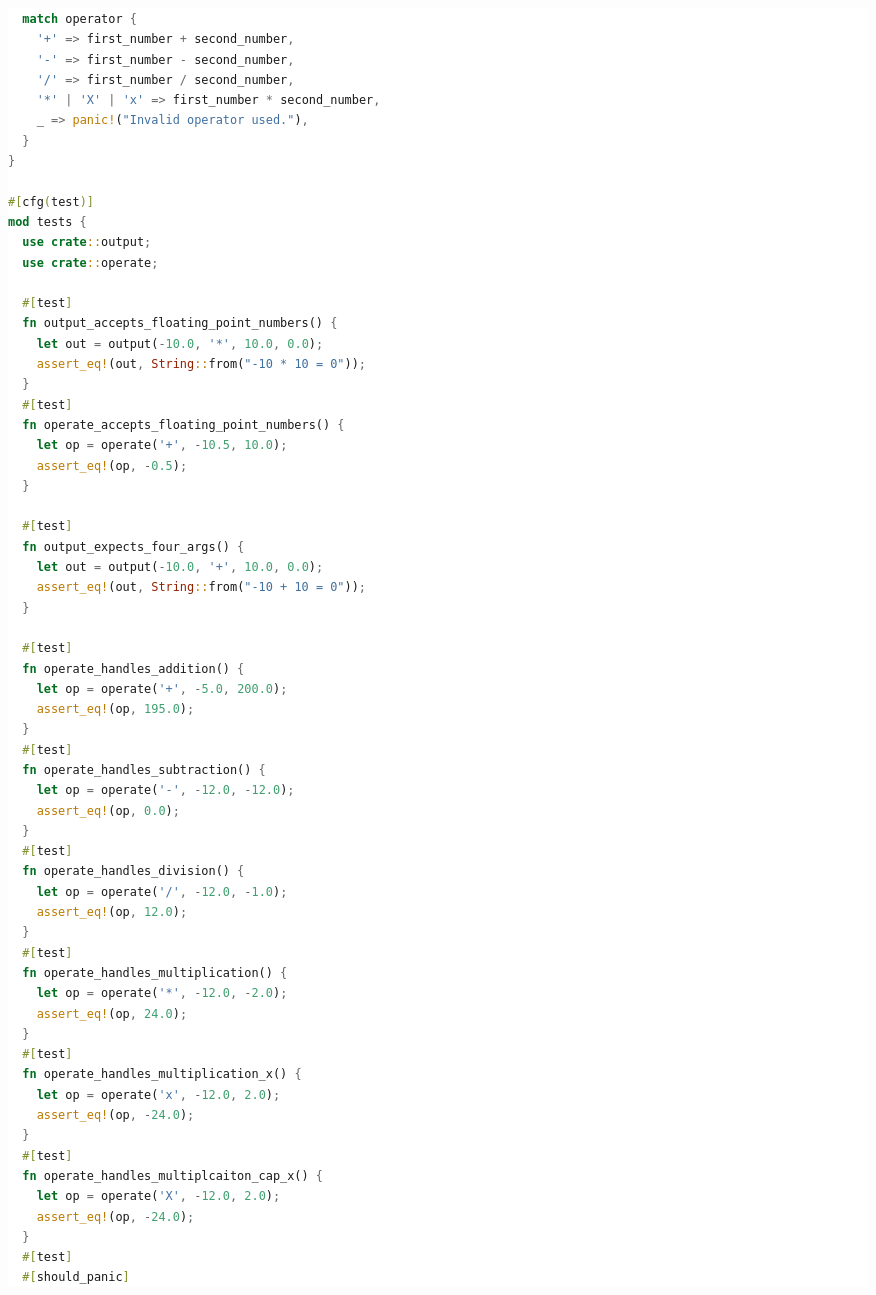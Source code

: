 ```rust
  match operator {
    '+' => first_number + second_number,
    '-' => first_number - second_number,
    '/' => first_number / second_number,
    '*' | 'X' | 'x' => first_number * second_number,
    _ => panic!("Invalid operator used."),
  }
}

#[cfg(test)]
mod tests {
  use crate::output;
  use crate::operate;

  #[test]
  fn output_accepts_floating_point_numbers() {
    let out = output(-10.0, '*', 10.0, 0.0);
    assert_eq!(out, String::from("-10 * 10 = 0"));
  }
  #[test]
  fn operate_accepts_floating_point_numbers() {
    let op = operate('+', -10.5, 10.0);
    assert_eq!(op, -0.5);
  }

  #[test]
  fn output_expects_four_args() {
    let out = output(-10.0, '+', 10.0, 0.0);
    assert_eq!(out, String::from("-10 + 10 = 0"));
  }

  #[test]
  fn operate_handles_addition() {
    let op = operate('+', -5.0, 200.0);
    assert_eq!(op, 195.0);
  }
  #[test]
  fn operate_handles_subtraction() {
    let op = operate('-', -12.0, -12.0);
    assert_eq!(op, 0.0);
  }
  #[test]
  fn operate_handles_division() {
    let op = operate('/', -12.0, -1.0);
    assert_eq!(op, 12.0);
  }
  #[test]
  fn operate_handles_multiplication() {
    let op = operate('*', -12.0, -2.0);
    assert_eq!(op, 24.0);
  }
  #[test]
  fn operate_handles_multiplication_x() {
    let op = operate('x', -12.0, 2.0);
    assert_eq!(op, -24.0);
  }
  #[test]
  fn operate_handles_multiplcaiton_cap_x() {
    let op = operate('X', -12.0, 2.0);
    assert_eq!(op, -24.0);
  }
  #[test]
  #[should_panic]
```